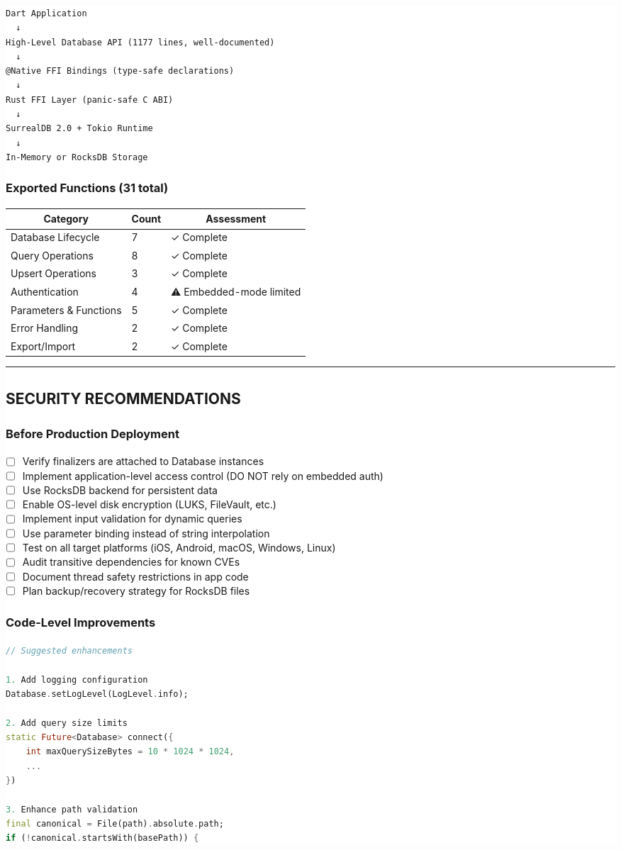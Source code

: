 ```
Dart Application
  ↓
High-Level Database API (1177 lines, well-documented)
  ↓
@Native FFI Bindings (type-safe declarations)
  ↓
Rust FFI Layer (panic-safe C ABI)
  ↓
SurrealDB 2.0 + Tokio Runtime
  ↓
In-Memory or RocksDB Storage
```

### Exported Functions (31 total)

| Category | Count | Assessment |
|----------|-------|------------|
| Database Lifecycle | 7 | ✓ Complete |
| Query Operations | 8 | ✓ Complete |
| Upsert Operations | 3 | ✓ Complete |
| Authentication | 4 | ⚠ Embedded-mode limited |
| Parameters & Functions | 5 | ✓ Complete |
| Error Handling | 2 | ✓ Complete |
| Export/Import | 2 | ✓ Complete |

---

## SECURITY RECOMMENDATIONS

### Before Production Deployment

- [ ] Verify finalizers are attached to Database instances
- [ ] Implement application-level access control (DO NOT rely on embedded auth)
- [ ] Use RocksDB backend for persistent data
- [ ] Enable OS-level disk encryption (LUKS, FileVault, etc.)
- [ ] Implement input validation for dynamic queries
- [ ] Use parameter binding instead of string interpolation
- [ ] Test on all target platforms (iOS, Android, macOS, Windows, Linux)
- [ ] Audit transitive dependencies for known CVEs
- [ ] Document thread safety restrictions in app code
- [ ] Plan backup/recovery strategy for RocksDB files

### Code-Level Improvements

```dart
// Suggested enhancements

1. Add logging configuration
Database.setLogLevel(LogLevel.info);

2. Add query size limits
static Future<Database> connect({
    int maxQuerySizeBytes = 10 * 1024 * 1024,
    ...
})

3. Enhance path validation
final canonical = File(path).absolute.path;
if (!canonical.startsWith(basePath)) {
```